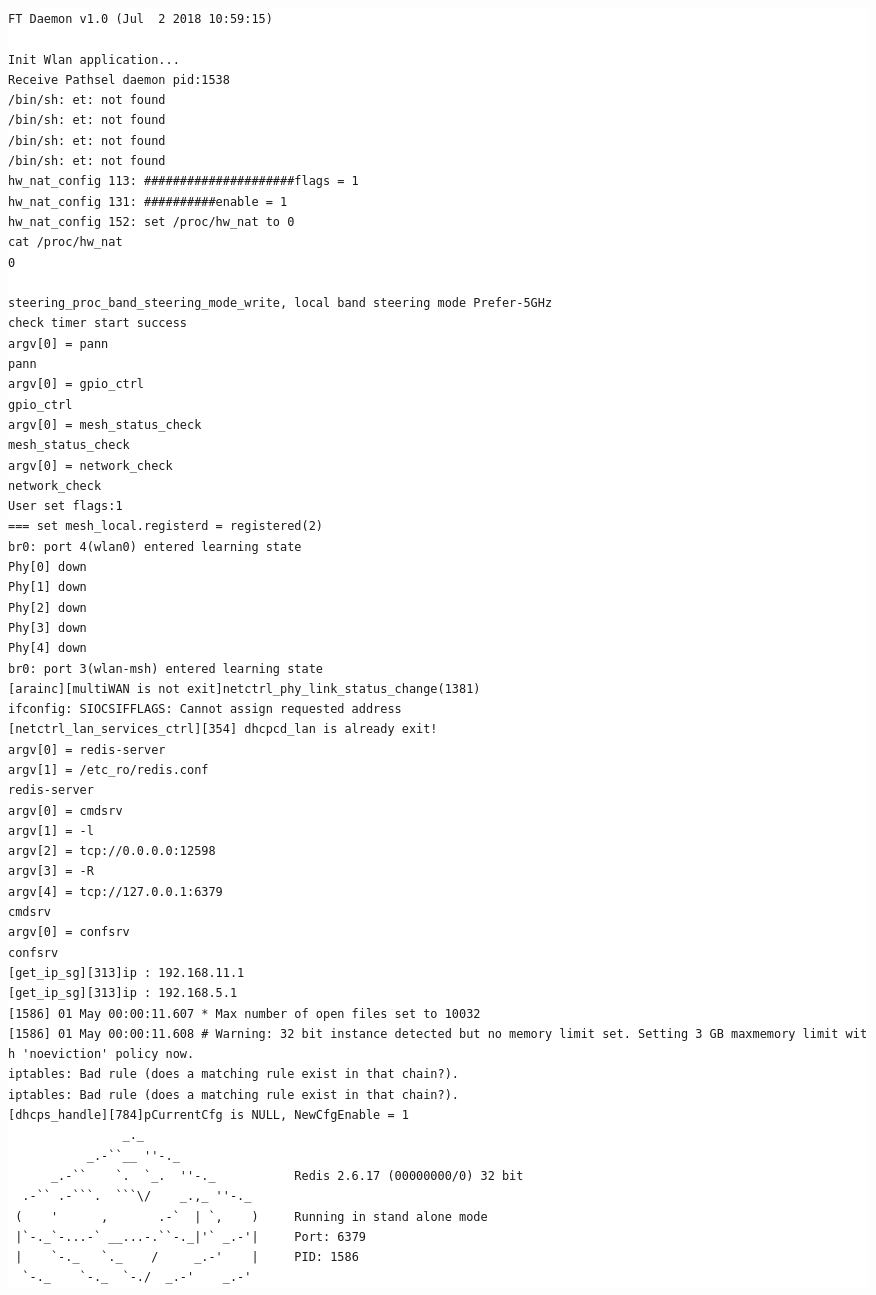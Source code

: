```
FT Daemon v1.0 (Jul  2 2018 10:59:15)

Init Wlan application...
Receive Pathsel daemon pid:1538
/bin/sh: et: not found
/bin/sh: et: not found
/bin/sh: et: not found
/bin/sh: et: not found
hw_nat_config 113: #####################flags = 1
hw_nat_config 131: ##########enable = 1
hw_nat_config 152: set /proc/hw_nat to 0
cat /proc/hw_nat
0 

steering_proc_band_steering_mode_write, local band steering mode Prefer-5GHz
check timer start success
argv[0] = pann
pann
argv[0] = gpio_ctrl
gpio_ctrl
argv[0] = mesh_status_check
mesh_status_check
argv[0] = network_check
network_check
User set flags:1
=== set mesh_local.registerd = registered(2)
br0: port 4(wlan0) entered learning state
Phy[0] down
Phy[1] down
Phy[2] down
Phy[3] down
Phy[4] down
br0: port 3(wlan-msh) entered learning state
[arainc][multiWAN is not exit]netctrl_phy_link_status_change(1381)
ifconfig: SIOCSIFFLAGS: Cannot assign requested address
[netctrl_lan_services_ctrl][354] dhcpcd_lan is already exit! 
argv[0] = redis-server
argv[1] = /etc_ro/redis.conf
redis-server
argv[0] = cmdsrv
argv[1] = -l
argv[2] = tcp://0.0.0.0:12598
argv[3] = -R
argv[4] = tcp://127.0.0.1:6379
cmdsrv
argv[0] = confsrv
confsrv
[get_ip_sg][313]ip : 192.168.11.1
[get_ip_sg][313]ip : 192.168.5.1
[1586] 01 May 00:00:11.607 * Max number of open files set to 10032
[1586] 01 May 00:00:11.608 # Warning: 32 bit instance detected but no memory limit set. Setting 3 GB maxmemory limit with 'noeviction' policy now.
iptables: Bad rule (does a matching rule exist in that chain?).
iptables: Bad rule (does a matching rule exist in that chain?).
[dhcps_handle][784]pCurrentCfg is NULL, NewCfgEnable = 1
                _._                                                  
           _.-``__ ''-._                                             
      _.-``    `.  `_.  ''-._           Redis 2.6.17 (00000000/0) 32 bit
  .-`` .-```.  ```\/    _.,_ ''-._                                   
 (    '      ,       .-`  | `,    )     Running in stand alone mode
 |`-._`-...-` __...-.``-._|'` _.-'|     Port: 6379
 |    `-._   `._    /     _.-'    |     PID: 1586
  `-._    `-._  `-./  _.-'    _.-'                                   
```